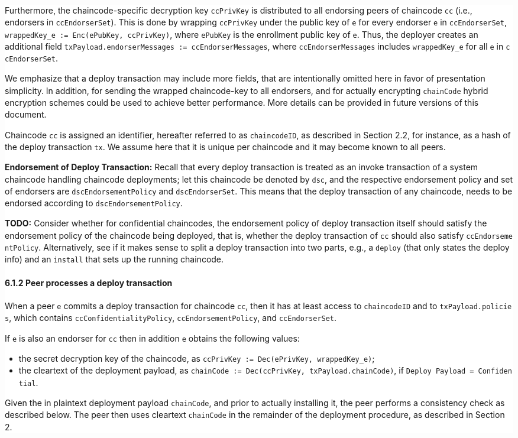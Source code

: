 Furthermore, the chaincode-specific decryption key `ccPrivKey` is
distributed to all endorsing peers of chaincode `cc` (i.e., endorsers in
`ccEndorserSet`).  This is done by wrapping `ccPrivKey` under the public key
of `e` for every endorser `e` in `ccEndorserSet`,
`wrappedKey_e := Enc(ePubKey, ccPrivKey)`, where `ePubKey` is the
enrollment public key of `e`. Thus, the deployer creates an additional field
`txPayload.endorserMessages := ccEndorserMessages`, where `ccEndorserMessages`
includes `wrappedKey_e` for all `e` in `ccEndorserSet`.

We emphasize that a deploy transaction may include more fields, that are
intentionally omitted here in favor of presentation simplicity.
In addition, for sending the wrapped chaincode-key to all endorsers, and for
actually encrypting `chainCode` hybrid encryption schemes could be used to
achieve better performance. More details can be provided in future versions of
this document.

Chaincode `cc` is assigned an identifier, hereafter referred to as
`chaincodeID`, as described in Section 2.2, for instance, as a hash of the
deploy transaction `tx`. We assume here that it is unique per chaincode and
it may become known to all peers.

**Endorsement of Deploy Transaction:** Recall that every deploy transaction is
treated as an invoke transaction of a system chaincode handling chaincode
deployments; let this chaincode be denoted by `dsc`, and the respective
endorsement policy and set of endorsers are `dscEndorsementPolicy` and
`dscEndorserSet`. This means that the deploy transaction of any chaincode,
needs to be endorsed according to `dscEndorsementPolicy`.

**TODO:** Consider whether for confidential chaincodes, the endorsement
policy of deploy transaction itself should satisfy the endorsement policy
of the chaincode being deployed, that is, whether the deploy transaction of
`cc` should also satisfy `ccEndorsementPolicy`. Alternatively, see if it makes
sense to split a deploy transaction into two parts, e.g., a `deploy` (that only states the deploy info) and an `install` that sets up the running chaincode.


#### 6.1.2 Peer processes a deploy transaction

When a peer `e` commits a deploy transaction for chaincode `cc`, then it
has at least access to `chaincodeID` and to `txPayload.policies`, which contains `ccConfidentialityPolicy`, `ccEndorsementPolicy`, and `ccEndorserSet`.

If `e` is also an endorser for `cc` then in addition `e` obtains the following
values:

* the secret decryption key of the chaincode, as
  `ccPrivKey := Dec(ePrivKey, wrappedKey_e)`;
* the cleartext of the deployment payload, as
  `chainCode := Dec(ccPrivKey, txPayload.chainCode)`, if `Deploy Payload = Confidential`.

Given the in plaintext deployment payload `chainCode`, and prior to actually
installing it, the peer performs a consistency check as described below.
The peer then uses cleartext `chainCode` in the remainder of the
deployment procedure, as described in Section 2.

